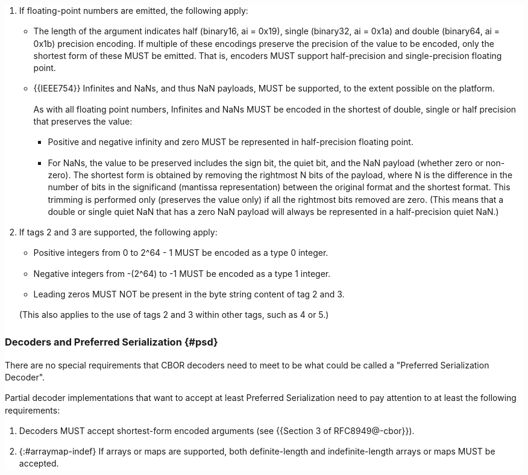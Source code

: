 1. If floating-point numbers are emitted, the following apply:

   * The length of the argument indicates half (binary16, ai = 0x19),
     single (binary32, ai = 0x1a) and double (binary64, ai = 0x1b)
     precision encoding.
     If multiple of these encodings preserve the precision of the
     value to be encoded, only the shortest form of these MUST be
     emitted.
     That is, encoders MUST support half-precision and
     single-precision floating point.

   * {{IEEE754}} Infinites and NaNs, and thus NaN payloads, MUST be
     supported, to the extent possible on the platform.

     As with all floating point numbers, Infinites and NaNs MUST be
     encoded in the shortest of double, single or half precision that
     preserves the value:

     * Positive and negative infinity and zero MUST be represented in
       half-precision floating point.

     * For NaNs, the value to be preserved includes the sign bit,
     the quiet bit, and the NaN payload (whether zero or non-zero).
     The shortest form is obtained by removing the rightmost N bits of the
     payload, where N is the difference in the number of bits in the
     significand (mantissa representation) between the original format
     and the shortest format.
     This trimming is performed only (preserves the value only) if all the
     rightmost bits removed are zero.
     (This means that a double or single quiet NaN that has a zero
     NaN payload will always be represented in a half-precision quiet NaN.)

1. If tags 2 and 3 are supported, the following apply:

   * Positive integers from 0 to 2^64 - 1 MUST be encoded as a type 0 integer.

   * Negative integers from -(2^64) to -1 MUST be encoded as a type 1 integer.

   * Leading zeros MUST NOT be present in the byte string content of tag 2 and 3.

   (This also applies to the use of tags 2 and 3 within other tags,
   such as 4 or 5.)

### Decoders and Preferred Serialization {#psd}

There are no special requirements that CBOR decoders need to meet to
be what could be called a "Preferred Serialization Decoder".

Partial decoder implementations that want to accept at least Preferred
Serialization need to pay attention to at least the
following requirements:

1. Decoders MUST accept shortest-form encoded arguments (see {{Section
   3 of RFC8949@-cbor}}).

1. {:#arraymap-indef} If arrays or maps are supported, both definite-length and indefinite-length arrays or maps MUST be accepted.
